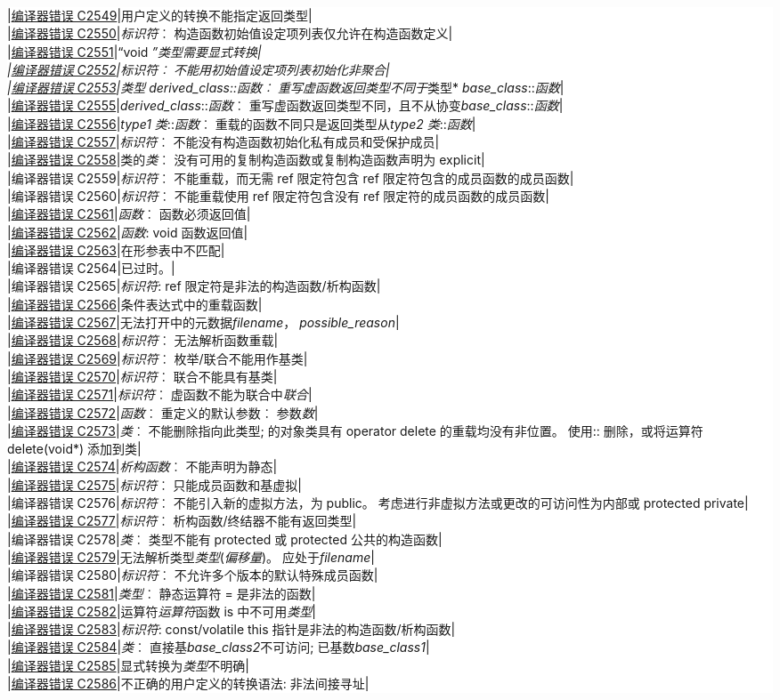 |[编译器错误 C2549](compiler-error-C2549.md)|用户定义的转换不能指定返回类型|  
|[编译器错误 C2550](compiler-error-C2550.md)|*标识符*︰ 构造函数初始值设定项列表仅允许在构造函数定义|  
|[编译器错误 C2551](compiler-error-C2551.md)|“void *”类型需要显式转换|  
|[编译器错误 C2552](compiler-error-C2552.md)|*标识符*︰ 不能用初始值设定项列表初始化非聚合|  
|[编译器错误 C2553](compiler-error-C2553.md)|*类型* *derived_class*::*函数*︰ 重写虚函数返回类型不同于*类型* *base_class*::*函数*|  
|[编译器错误 C2555](compiler-error-C2555.md)|*derived_class*::*函数*︰ 重写虚函数返回类型不同，且不从协变*base_class*::*函数*|  
|[编译器错误 C2556](compiler-error-C2556.md)|*type1* *类*::*函数*︰ 重载的函数不同只是返回类型从*type2* *类*::*函数*|  
|[编译器错误 C2557](compiler-error-C2557.md)|*标识符*︰ 不能没有构造函数初始化私有成员和受保护成员|  
|[编译器错误 C2558](compiler-error-C2558.md)|类的*类*︰ 没有可用的复制构造函数或复制构造函数声明为 explicit|  
|编译器错误 C2559|*标识符*︰ 不能重载，而无需 ref 限定符包含 ref 限定符包含的成员函数的成员函数|  
|编译器错误 C2560|*标识符*︰ 不能重载使用 ref 限定符包含没有 ref 限定符的成员函数的成员函数|  
|[编译器错误 C2561](compiler-error-C2561.md)|*函数*︰ 函数必须返回值|  
|[编译器错误 C2562](compiler-error-C2562.md)|*函数*: void 函数返回值|  
|[编译器错误 C2563](compiler-error-C2563.md)|在形参表中不匹配|  
|编译器错误 C2564|已过时。|  
|编译器错误 C2565|*标识符*: ref 限定符是非法的构造函数/析构函数|  
|[编译器错误 C2566](compiler-error-C2566.md)|条件表达式中的重载函数|  
|[编译器错误 C2567](compiler-error-C2567.md)|无法打开中的元数据*filename*， *possible_reason*|  
|[编译器错误 C2568](compiler-error-C2568.md)|*标识符*︰ 无法解析函数重载|  
|[编译器错误 C2569](compiler-error-C2569.md)|*标识符*︰ 枚举/联合不能用作基类|  
|[编译器错误 C2570](compiler-error-C2570.md)|*标识符*︰ 联合不能具有基类|  
|[编译器错误 C2571](compiler-error-C2571.md)|*标识符*︰ 虚函数不能为联合中*联合*|  
|[编译器错误 C2572](compiler-error-C2572.md)|*函数*︰ 重定义的默认参数︰ 参数*数*|  
|[编译器错误 C2573](compiler-error-C2573.md)|*类*︰ 不能删除指向此类型; 的对象类具有 operator delete 的重载均没有非位置。 使用:: 删除，或将运算符 delete(void*) 添加到类|  
|[编译器错误 C2574](compiler-error-C2574.md)|*析构函数*︰ 不能声明为静态|  
|[编译器错误 C2575](compiler-error-C2575.md)|*标识符*︰ 只能成员函数和基虚拟|  
|编译器错误 C2576|*标识符*︰ 不能引入新的虚拟方法，为 public。 考虑进行非虚拟方法或更改的可访问性为内部或 protected private|  
|[编译器错误 C2577](compiler-error-C2577.md)|*标识符*︰ 析构函数/终结器不能有返回类型|  
|编译器错误 C2578|*类*︰ 类型不能有 protected 或 protected 公共的构造函数|  
|[编译器错误 C2579](compiler-error-C2579.md)|无法解析类型*类型*(*偏移量*)。 应处于*filename*|  
|编译器错误 C2580|*标识符*︰ 不允许多个版本的默认特殊成员函数|  
|[编译器错误 C2581](compiler-error-C2581.md)|*类型*︰ 静态运算符 = 是非法的函数|  
|[编译器错误 C2582](compiler-error-C2582.md)|运算符*运算符*函数 is 中不可用*类型*|  
|[编译器错误 C2583](compiler-error-C2583.md)|*标识符*: const/volatile this 指针是非法的构造函数/析构函数|  
|[编译器错误 C2584](compiler-error-C2584.md)|*类*︰ 直接基*base_class2*不可访问; 已基数*base_class1*|  
|[编译器错误 C2585](compiler-error-C2585.md)|显式转换为*类型*不明确|  
|[编译器错误 C2586](compiler-error-C2586.md)|不正确的用户定义的转换语法: 非法间接寻址|  